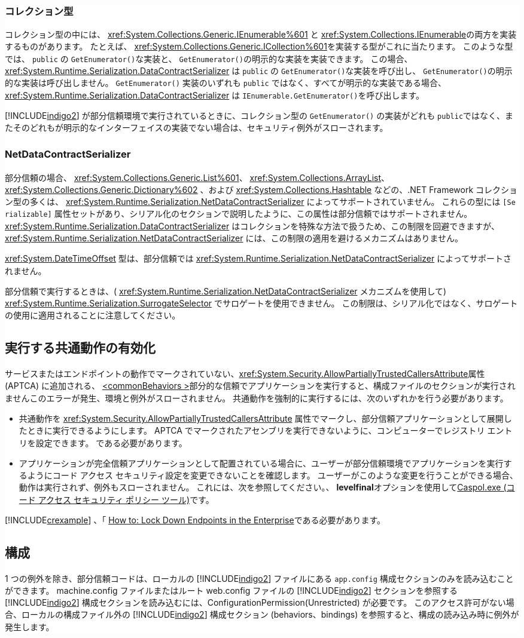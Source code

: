### <a name="collection-types"></a>コレクション型  
 コレクション型の中には、 <xref:System.Collections.Generic.IEnumerable%601> と <xref:System.Collections.IEnumerable>の両方を実装するものがあります。 たとえば、 <xref:System.Collections.Generic.ICollection%601>を実装する型がこれに当たります。 このような型では、 `public` の `GetEnumerator()`な実装と、 `GetEnumerator()`の明示的な実装を実装できます。 この場合、 <xref:System.Runtime.Serialization.DataContractSerializer> は `public` の `GetEnumerator()`な実装を呼び出し、 `GetEnumerator()`の明示的な実装は呼び出しません。 `GetEnumerator()` 実装のいずれも `public` ではなく、すべてが明示的な実装である場合、 <xref:System.Runtime.Serialization.DataContractSerializer> は `IEnumerable.GetEnumerator()`を呼び出します。  
  
 [!INCLUDE[indigo2](../../../../includes/indigo2-md.md)] が部分信頼環境で実行されているときに、コレクション型の `GetEnumerator()` の実装がどれも `public`ではなく、またそのどれもが明示的なインターフェイスの実装でない場合は、セキュリティ例外がスローされます。  
  
### <a name="netdatacontractserializer"></a>NetDataContractSerializer  
 部分信頼の場合、 <xref:System.Collections.Generic.List%601>、 <xref:System.Collections.ArrayList>、 <xref:System.Collections.Generic.Dictionary%602> 、および <xref:System.Collections.Hashtable> などの、.NET Framework コレクション型の多くは、 <xref:System.Runtime.Serialization.NetDataContractSerializer> によってサポートされていません。 これらの型には `[Serializable]` 属性セットがあり、シリアル化のセクションで説明したように、この属性は部分信頼ではサポートされません。 <xref:System.Runtime.Serialization.DataContractSerializer> はコレクションを特殊な方法で扱うため、この制限を回避できますが、 <xref:System.Runtime.Serialization.NetDataContractSerializer> には、この制限の適用を避けるメカニズムはありません。  
  
 <xref:System.DateTimeOffset> 型は、部分信頼では <xref:System.Runtime.Serialization.NetDataContractSerializer> によってサポートされません。  
  
 部分信頼で実行するときは、( <xref:System.Runtime.Serialization.NetDataContractSerializer> メカニズムを使用して) <xref:System.Runtime.Serialization.SurrogateSelector> でサロゲートを使用できません。 この制限は、シリアル化ではなく、サロゲートの使用に適用されることに注意してください。  
  
## <a name="enabling-common-behaviors-to-run"></a>実行する共通動作の有効化  
 サービスまたはエンドポイントの動作でマークされていない、<xref:System.Security.AllowPartiallyTrustedCallersAttribute>属性 (APTCA) に追加される、 [ \<commonBehaviors >](../../../../docs/framework/configure-apps/file-schema/wcf/commonbehaviors.md)部分的な信頼でアプリケーションを実行すると、構成ファイルのセクションが実行されませんこのエラーが発生、環境と例外がスローされません。 共通動作を強制的に実行するには、次のいずれかを行う必要があります。  
  
-   共通動作を <xref:System.Security.AllowPartiallyTrustedCallersAttribute> 属性でマークし、部分信頼アプリケーションとして展開したときに実行できるようにします。 APTCA でマークされたアセンブリを実行できないように、コンピューターでレジストリ エントリを設定できます。 である必要があります。  
  
-   アプリケーションが完全信頼アプリケーションとして配置されている場合に、ユーザーが部分信頼環境でアプリケーションを実行するようにコード アクセス セキュリティ設定を変更できないことを確認します。 ユーザーがこのような変更を行うことができる場合、動作は実行されず、例外もスローされません。 これには、次を参照してください。、 **levelfinal**オプションを使用して[Caspol.exe (コード アクセス セキュリティ ポリシー ツール)](../../../../docs/framework/tools/caspol-exe-code-access-security-policy-tool.md)です。  
  
 [!INCLUDE[crexample](../../../../includes/crexample-md.md)] 、「 [How to: Lock Down Endpoints in the Enterprise](../../../../docs/framework/wcf/extending/how-to-lock-down-endpoints-in-the-enterprise.md)である必要があります。  
  
## <a name="configuration"></a>構成  
 1 つの例外を除き、部分信頼コードは、ローカルの [!INCLUDE[indigo2](../../../../includes/indigo2-md.md)] ファイルにある `app.config` 構成セクションのみを読み込むことができます。 machine.config ファイルまたはルート web.config ファイルの [!INCLUDE[indigo2](../../../../includes/indigo2-md.md)] セクションを参照する [!INCLUDE[indigo2](../../../../includes/indigo2-md.md)] 構成セクションを読み込むには、ConfigurationPermission(Unrestricted) が必要です。 このアクセス許可がない場合、ローカルの構成ファイル外の [!INCLUDE[indigo2](../../../../includes/indigo2-md.md)] 構成セクション (behaviors、bindings) を参照すると、構成の読み込み時に例外が発生します。  
  